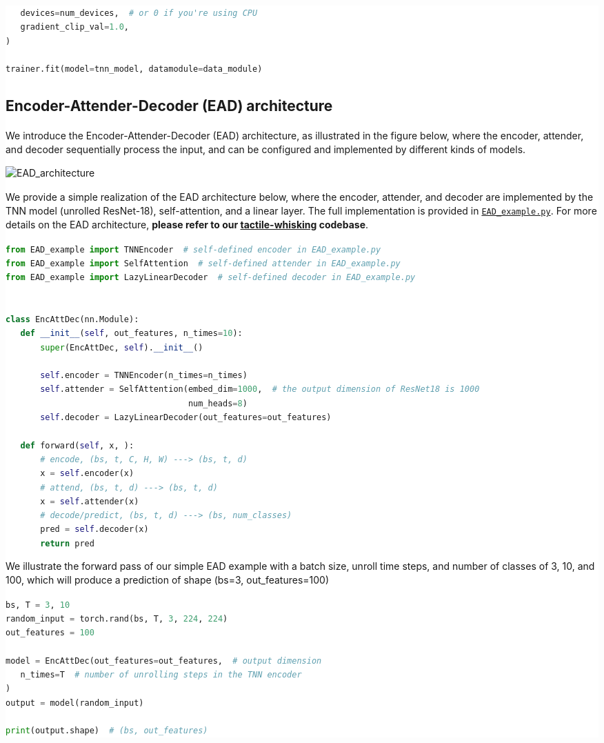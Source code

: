 ```python
   devices=num_devices,  # or 0 if you're using CPU
   gradient_clip_val=1.0,
)

trainer.fit(model=tnn_model, datamodule=data_module)
```

## Encoder-Attender-Decoder (EAD) architecture

We introduce the Encoder-Attender-Decoder (EAD) architecture, as illustrated in the figure below, where the encoder, attender, and decoder sequentially process the input, and can be configured and implemented by different kinds of models. 

<img width="949" height="624" alt="EAD_architecture" src="https://github.com/user-attachments/assets/d2363a82-71b4-467b-a493-6c6a75080d0e" />


We provide a simple realization of the EAD architecture below, where the encoder, attender, and decoder are implemented by the TNN model (unrolled ResNet-18), self-attention, and a linear layer. The full implementation is provided in [`EAD_example.py`](https://github.com/neuroagents-lab/PyTorchTNN/blob/main/EAD_example.py). For more details on the EAD architecture, **please refer to our [tactile-whisking](https://github.com/neuroagents-lab/2025-tactile-whisking/tree/main/tactile-nn/tactile_model/enc_att_dec) codebase**.

```python
from EAD_example import TNNEncoder  # self-defined encoder in EAD_example.py
from EAD_example import SelfAttention  # self-defined attender in EAD_example.py
from EAD_example import LazyLinearDecoder  # self-defined decoder in EAD_example.py


class EncAttDec(nn.Module):
   def __init__(self, out_features, n_times=10):
       super(EncAttDec, self).__init__()

       self.encoder = TNNEncoder(n_times=n_times)
       self.attender = SelfAttention(embed_dim=1000,  # the output dimension of ResNet18 is 1000
                                     num_heads=8)
       self.decoder = LazyLinearDecoder(out_features=out_features)

   def forward(self, x, ):
       # encode, (bs, t, C, H, W) ---> (bs, t, d)
       x = self.encoder(x)
       # attend, (bs, t, d) ---> (bs, t, d)
       x = self.attender(x)
       # decode/predict, (bs, t, d) ---> (bs, num_classes)
       pred = self.decoder(x)
       return pred
```

We illustrate the forward pass of our simple EAD example with a batch size, unroll time steps, and number of classes of 3, 10, and 100, which will produce a prediction of shape (bs=3, out\_features=100)

```python
bs, T = 3, 10
random_input = torch.rand(bs, T, 3, 224, 224)
out_features = 100

model = EncAttDec(out_features=out_features,  # output dimension
   n_times=T  # number of unrolling steps in the TNN encoder
)
output = model(random_input)

print(output.shape)  # (bs, out_features)
```
